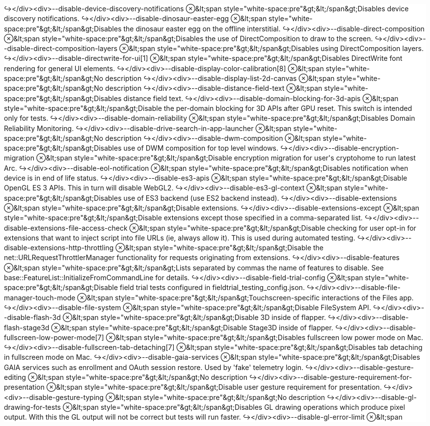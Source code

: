 ↪&lt;/div&gt;&lt;div&gt;--disable-device-discovery-notifications ⊗&amp;lt;span style="white-space:pre"&amp;gt;&amp;lt;/span&amp;gt;Disables device discovery notifications. ↪&lt;/div&gt;&lt;div&gt;--disable-dinosaur-easter-egg ⊗&amp;lt;span style="white-space:pre"&amp;gt;&amp;lt;/span&amp;gt;Disables the dinosaur easter egg on the offline interstitial. ↪&lt;/div&gt;&lt;div&gt;--disable-direct-composition ⊗&amp;lt;span style="white-space:pre"&amp;gt;&amp;lt;/span&amp;gt;Disables the use of DirectComposition to draw to the screen. ↪&lt;/div&gt;&lt;div&gt;--disable-direct-composition-layers ⊗&amp;lt;span style="white-space:pre"&amp;gt;&amp;lt;/span&amp;gt;Disables using DirectComposition layers. ↪&lt;/div&gt;&lt;div&gt;--disable-directwrite-for-ui[1] ⊗&amp;lt;span style="white-space:pre"&amp;gt;&amp;lt;/span&amp;gt;Disables DirectWrite font rendering for general UI elements. ↪&lt;/div&gt;&lt;div&gt;--disable-display-color-calibration[8] ⊗&amp;lt;span style="white-space:pre"&amp;gt;&amp;lt;/span&amp;gt;No description ↪&lt;/div&gt;&lt;div&gt;--disable-display-list-2d-canvas ⊗&amp;lt;span style="white-space:pre"&amp;gt;&amp;lt;/span&amp;gt;No description ↪&lt;/div&gt;&lt;div&gt;--disable-distance-field-text ⊗&amp;lt;span style="white-space:pre"&amp;gt;&amp;lt;/span&amp;gt;Disables distance field text. ↪&lt;/div&gt;&lt;div&gt;--disable-domain-blocking-for-3d-apis ⊗&amp;lt;span style="white-space:pre"&amp;gt;&amp;lt;/span&amp;gt;Disable the per-domain blocking for 3D APIs after GPU reset. This switch is intended only for tests. ↪&lt;/div&gt;&lt;div&gt;--disable-domain-reliability ⊗&amp;lt;span style="white-space:pre"&amp;gt;&amp;lt;/span&amp;gt;Disables Domain Reliability Monitoring. ↪&lt;/div&gt;&lt;div&gt;--disable-drive-search-in-app-launcher ⊗&amp;lt;span style="white-space:pre"&amp;gt;&amp;lt;/span&amp;gt;No description ↪&lt;/div&gt;&lt;div&gt;--disable-dwm-composition ⊗&amp;lt;span style="white-space:pre"&amp;gt;&amp;lt;/span&amp;gt;Disables use of DWM composition for top level windows. ↪&lt;/div&gt;&lt;div&gt;--disable-encryption-migration ⊗&amp;lt;span style="white-space:pre"&amp;gt;&amp;lt;/span&amp;gt;Disable encryption migration for user's cryptohome to run latest Arc. ↪&lt;/div&gt;&lt;div&gt;--disable-eol-notification ⊗&amp;lt;span style="white-space:pre"&amp;gt;&amp;lt;/span&amp;gt;Disables notification when device is in end of life status. ↪&lt;/div&gt;&lt;div&gt;--disable-es3-apis ⊗&amp;lt;span style="white-space:pre"&amp;gt;&amp;lt;/span&amp;gt;Disable OpenGL ES 3 APIs. This in turn will disable WebGL2. ↪&lt;/div&gt;&lt;div&gt;--disable-es3-gl-context ⊗&amp;lt;span style="white-space:pre"&amp;gt;&amp;lt;/span&amp;gt;Disables use of ES3 backend (use ES2 backend instead). ↪&lt;/div&gt;&lt;div&gt;--disable-extensions ⊗&amp;lt;span style="white-space:pre"&amp;gt;&amp;lt;/span&amp;gt;Disable extensions. ↪&lt;/div&gt;&lt;div&gt;--disable-extensions-except ⊗&amp;lt;span style="white-space:pre"&amp;gt;&amp;lt;/span&amp;gt;Disable extensions except those specified in a comma-separated list. ↪&lt;/div&gt;&lt;div&gt;--disable-extensions-file-access-check ⊗&amp;lt;span style="white-space:pre"&amp;gt;&amp;lt;/span&amp;gt;Disable checking for user opt-in for extensions that want to inject script into file URLs (ie, always allow it). This is used during automated testing. ↪&lt;/div&gt;&lt;div&gt;--disable-extensions-http-throttling ⊗&amp;lt;span style="white-space:pre"&amp;gt;&amp;lt;/span&amp;gt;Disable the net::URLRequestThrottlerManager functionality for requests originating from extensions. ↪&lt;/div&gt;&lt;div&gt;--disable-features ⊗&amp;lt;span style="white-space:pre"&amp;gt;&amp;lt;/span&amp;gt;Lists separated by commas the name of features to disable. See base::FeatureList::InitializeFromCommandLine for details. ↪&lt;/div&gt;&lt;div&gt;--disable-field-trial-config ⊗&amp;lt;span style="white-space:pre"&amp;gt;&amp;lt;/span&amp;gt;Disable field trial tests configured in fieldtrial_testing_config.json. ↪&lt;/div&gt;&lt;div&gt;--disable-file-manager-touch-mode ⊗&amp;lt;span style="white-space:pre"&amp;gt;&amp;lt;/span&amp;gt;Touchscreen-specific interactions of the Files app. ↪&lt;/div&gt;&lt;div&gt;--disable-file-system ⊗&amp;lt;span style="white-space:pre"&amp;gt;&amp;lt;/span&amp;gt;Disable FileSystem API. ↪&lt;/div&gt;&lt;div&gt;--disable-flash-3d ⊗&amp;lt;span style="white-space:pre"&amp;gt;&amp;lt;/span&amp;gt;Disable 3D inside of flapper. ↪&lt;/div&gt;&lt;div&gt;--disable-flash-stage3d ⊗&amp;lt;span style="white-space:pre"&amp;gt;&amp;lt;/span&amp;gt;Disable Stage3D inside of flapper. ↪&lt;/div&gt;&lt;div&gt;--disable-fullscreen-low-power-mode[7] ⊗&amp;lt;span style="white-space:pre"&amp;gt;&amp;lt;/span&amp;gt;Disables fullscreen low power mode on Mac. ↪&lt;/div&gt;&lt;div&gt;--disable-fullscreen-tab-detaching[7] ⊗&amp;lt;span style="white-space:pre"&amp;gt;&amp;lt;/span&amp;gt;Disables tab detaching in fullscreen mode on Mac. ↪&lt;/div&gt;&lt;div&gt;--disable-gaia-services ⊗&amp;lt;span style="white-space:pre"&amp;gt;&amp;lt;/span&amp;gt;Disables GAIA services such as enrollment and OAuth session restore. Used by 'fake' telemetry login. ↪&lt;/div&gt;&lt;div&gt;--disable-gesture-editing ⊗&amp;lt;span style="white-space:pre"&amp;gt;&amp;lt;/span&amp;gt;No description ↪&lt;/div&gt;&lt;div&gt;--disable-gesture-requirement-for-presentation ⊗&amp;lt;span style="white-space:pre"&amp;gt;&amp;lt;/span&amp;gt;Disable user gesture requirement for presentation. ↪&lt;/div&gt;&lt;div&gt;--disable-gesture-typing ⊗&amp;lt;span style="white-space:pre"&amp;gt;&amp;lt;/span&amp;gt;No description ↪&lt;/div&gt;&lt;div&gt;--disable-gl-drawing-for-tests ⊗&amp;lt;span style="white-space:pre"&amp;gt;&amp;lt;/span&amp;gt;Disables GL drawing operations which produce pixel output. With this the GL output will not be correct but tests will run faster. ↪&lt;/div&gt;&lt;div&gt;--disable-gl-error-limit ⊗&amp;lt;span